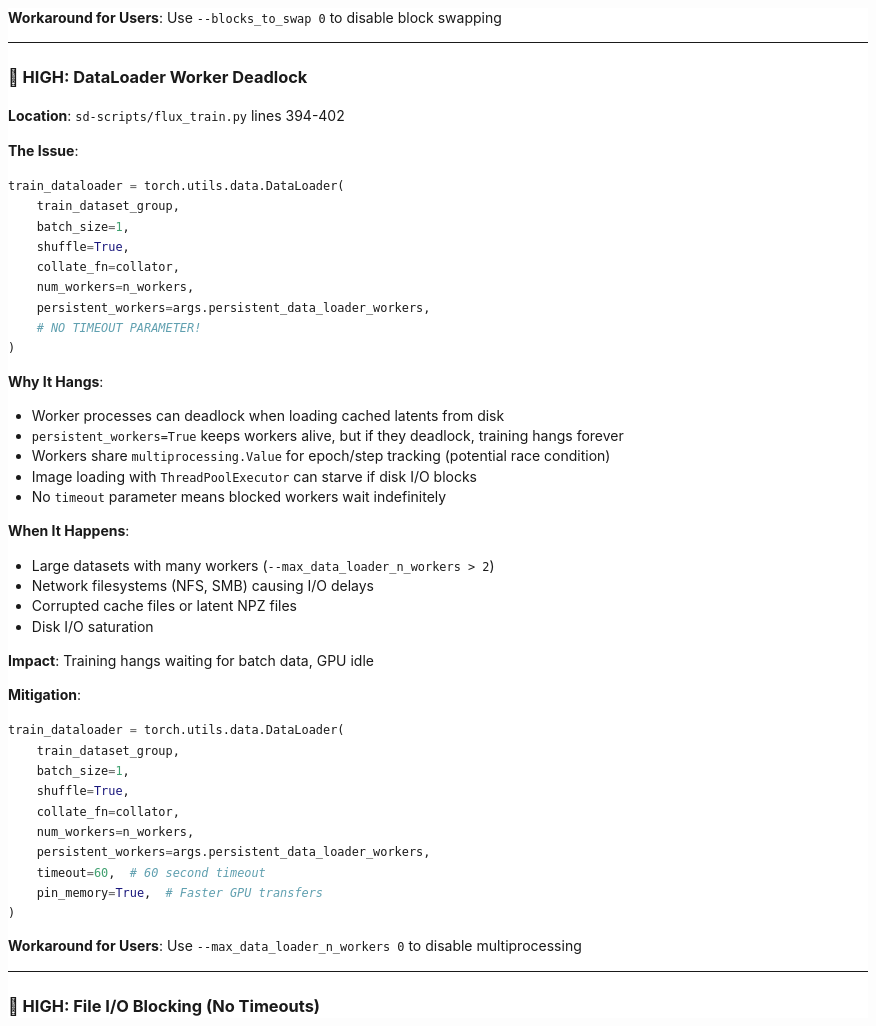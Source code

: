 **Workaround for Users**: Use `--blocks_to_swap 0` to disable block swapping

---

### 🔴 HIGH: DataLoader Worker Deadlock

**Location**: `sd-scripts/flux_train.py` lines 394-402

**The Issue**:
```python
train_dataloader = torch.utils.data.DataLoader(
    train_dataset_group,
    batch_size=1,
    shuffle=True,
    collate_fn=collator,
    num_workers=n_workers,
    persistent_workers=args.persistent_data_loader_workers,
    # NO TIMEOUT PARAMETER!
)
```

**Why It Hangs**:
- Worker processes can deadlock when loading cached latents from disk
- `persistent_workers=True` keeps workers alive, but if they deadlock, training hangs forever
- Workers share `multiprocessing.Value` for epoch/step tracking (potential race condition)
- Image loading with `ThreadPoolExecutor` can starve if disk I/O blocks
- No `timeout` parameter means blocked workers wait indefinitely

**When It Happens**:
- Large datasets with many workers (`--max_data_loader_n_workers > 2`)
- Network filesystems (NFS, SMB) causing I/O delays
- Corrupted cache files or latent NPZ files
- Disk I/O saturation

**Impact**: Training hangs waiting for batch data, GPU idle

**Mitigation**:
```python
train_dataloader = torch.utils.data.DataLoader(
    train_dataset_group,
    batch_size=1,
    shuffle=True,
    collate_fn=collator,
    num_workers=n_workers,
    persistent_workers=args.persistent_data_loader_workers,
    timeout=60,  # 60 second timeout
    pin_memory=True,  # Faster GPU transfers
)
```

**Workaround for Users**: Use `--max_data_loader_n_workers 0` to disable multiprocessing

---

### 🔴 HIGH: File I/O Blocking (No Timeouts)
